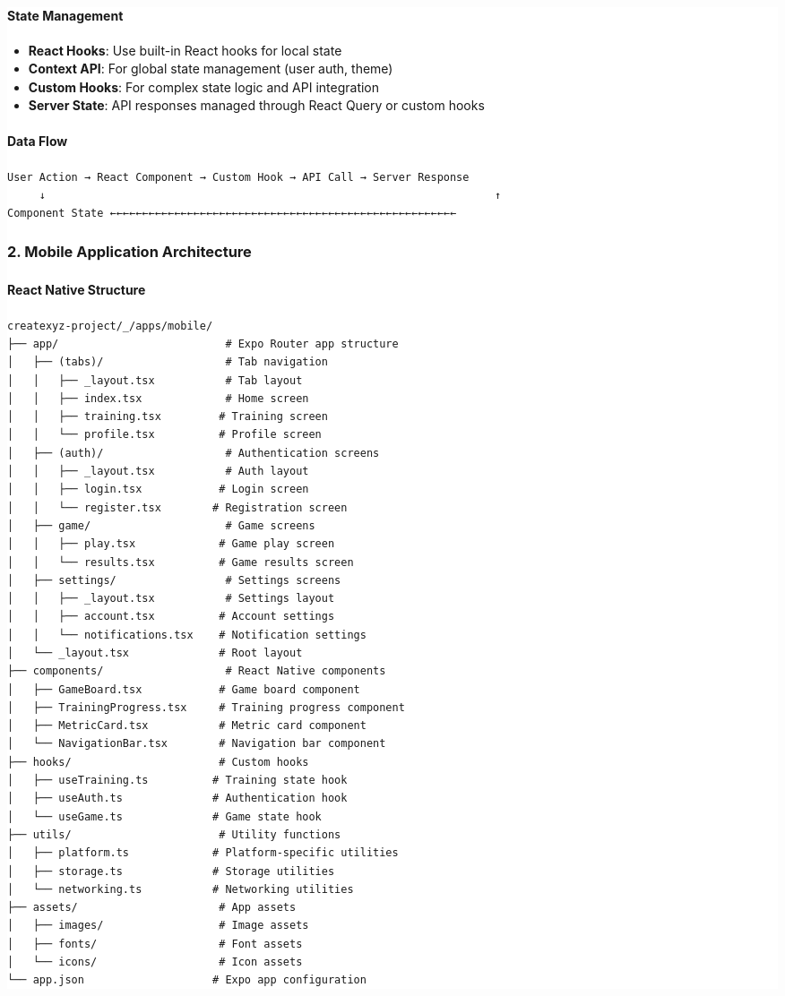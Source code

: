 ```
```

#### State Management
- **React Hooks**: Use built-in React hooks for local state
- **Context API**: For global state management (user auth, theme)
- **Custom Hooks**: For complex state logic and API integration
- **Server State**: API responses managed through React Query or custom hooks

#### Data Flow
```
User Action → React Component → Custom Hook → API Call → Server Response
     ↓                                                                      ↑
Component State ←←←←←←←←←←←←←←←←←←←←←←←←←←←←←←←←←←←←←←←←←←←←←←←←←←←←←←
```

### 2. Mobile Application Architecture

#### React Native Structure
```
createxyz-project/_/apps/mobile/
├── app/                          # Expo Router app structure
│   ├── (tabs)/                   # Tab navigation
│   │   ├── _layout.tsx           # Tab layout
│   │   ├── index.tsx             # Home screen
│   │   ├── training.tsx         # Training screen
│   │   └── profile.tsx          # Profile screen
│   ├── (auth)/                   # Authentication screens
│   │   ├── _layout.tsx           # Auth layout
│   │   ├── login.tsx            # Login screen
│   │   └── register.tsx        # Registration screen
│   ├── game/                     # Game screens
│   │   ├── play.tsx             # Game play screen
│   │   └── results.tsx          # Game results screen
│   ├── settings/                 # Settings screens
│   │   ├── _layout.tsx           # Settings layout
│   │   ├── account.tsx          # Account settings
│   │   └── notifications.tsx    # Notification settings
│   └── _layout.tsx              # Root layout
├── components/                   # React Native components
│   ├── GameBoard.tsx            # Game board component
│   ├── TrainingProgress.tsx     # Training progress component
│   ├── MetricCard.tsx           # Metric card component
│   └── NavigationBar.tsx        # Navigation bar component
├── hooks/                       # Custom hooks
│   ├── useTraining.ts          # Training state hook
│   ├── useAuth.ts              # Authentication hook
│   └── useGame.ts              # Game state hook
├── utils/                       # Utility functions
│   ├── platform.ts             # Platform-specific utilities
│   ├── storage.ts              # Storage utilities
│   └── networking.ts           # Networking utilities
├── assets/                      # App assets
│   ├── images/                  # Image assets
│   ├── fonts/                   # Font assets
│   └── icons/                   # Icon assets
└── app.json                    # Expo app configuration
```
